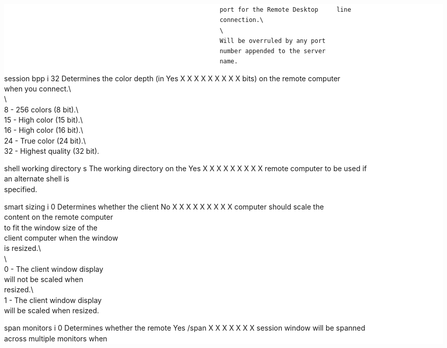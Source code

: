                                                                port for the Remote Desktop     line                                                                          
                                                               connection.\                                                                                                  
                                                               \                                                                                                             
                                                               Will be overruled by any port                                                                                 
                                                               number appended to the server                                                                                 
                                                               name.                                                                                                         

  session bpp                         i      32                Determines the color depth (in  Yes                           X     X     X     X     X     X     X     X     X
                                                               bits) on the remote computer                                                                                  
                                                               when you connect.\                                                                                            
                                                               \                                                                                                             
                                                               8 - 256 colors (8 bit).\                                                                                      
                                                               15 - High color (15 bit).\                                                                                    
                                                               16 - High color (16 bit).\                                                                                    
                                                               24 - True color (24 bit).\                                                                                    
                                                               32 - Highest quality (32 bit).                                                                                

  shell working directory             s                        The working directory on the    Yes                           X     X     X     X     X     X     X     X     X
                                                               remote computer to be used if                                                                                 
                                                               an alternate shell is                                                                                         
                                                               specified.                                                                                                    

  smart sizing                        i      0                 Determines whether the client   No                            X     X     X     X     X     X     X     X     X
                                                               computer should scale the                                                                                     
                                                               content on the remote computer                                                                                
                                                               to fit the window size of the                                                                                 
                                                               client computer when the window                                                                               
                                                               is resized.\                                                                                                  
                                                               \                                                                                                             
                                                               0 - The client window display                                                                                 
                                                               will not be scaled when                                                                                       
                                                               resized.\                                                                                                     
                                                               1 - The client window display                                                                                 
                                                               will be scaled when resized.                                                                                  

  span monitors                       i      0                 Determines whether the remote   Yes        /span                          X     X     X     X     X     X     X
                                                               session window will be spanned                                                                                
                                                               across multiple monitors when                                                                                 